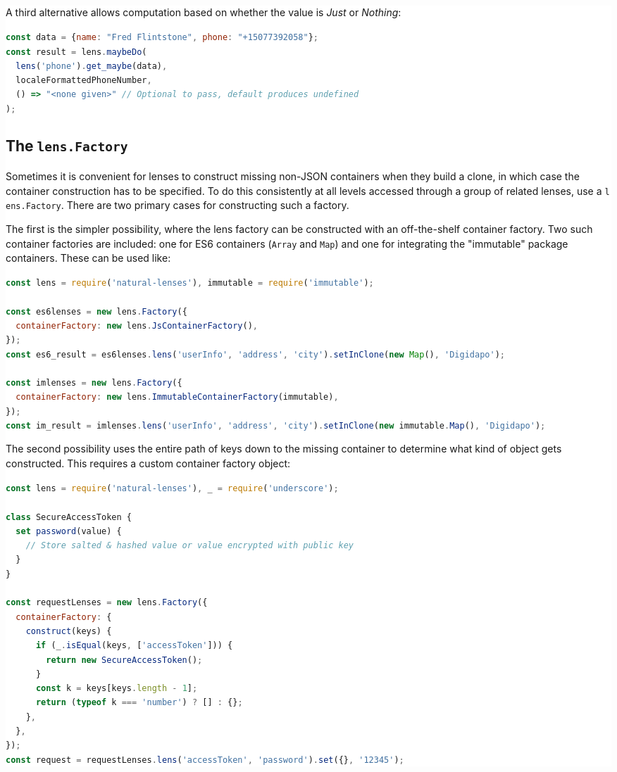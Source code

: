 A third alternative allows computation based on whether the value is *Just* or *Nothing*:

```js
const data = {name: "Fred Flintstone", phone: "+15077392058"};
const result = lens.maybeDo(
  lens('phone').get_maybe(data),
  localeFormattedPhoneNumber,
  () => "<none given>" // Optional to pass, default produces undefined
);
```

## The `lens.Factory`

Sometimes it is convenient for lenses to construct missing non-JSON containers when they build a clone, in which case the container construction has to be specified.  To do this consistently at all levels accessed through a group of related lenses, use a `lens.Factory`.  There are two primary cases for constructing such a factory.

The first is the simpler possibility, where the lens factory can be constructed with an off-the-shelf container factory.  Two such container factories are included: one for ES6 containers (`Array` and `Map`) and one for integrating the "immutable" package containers.  These can be used like:

```js
const lens = require('natural-lenses'), immutable = require('immutable');

const es6lenses = new lens.Factory({
  containerFactory: new lens.JsContainerFactory(),
});
const es6_result = es6lenses.lens('userInfo', 'address', 'city').setInClone(new Map(), 'Digidapo');

const imlenses = new lens.Factory({
  containerFactory: new lens.ImmutableContainerFactory(immutable),
});
const im_result = imlenses.lens('userInfo', 'address', 'city').setInClone(new immutable.Map(), 'Digidapo');
```

The second possibility uses the entire path of keys down to the missing container to determine what kind of object gets constructed.  This requires a custom container factory object:

```js
const lens = require('natural-lenses'), _ = require('underscore');

class SecureAccessToken {
  set password(value) {
    // Store salted & hashed value or value encrypted with public key
  }
}

const requestLenses = new lens.Factory({
  containerFactory: {
    construct(keys) {
      if (_.isEqual(keys, ['accessToken'])) {
        return new SecureAccessToken();
      }
      const k = keys[keys.length - 1];
      return (typeof k === 'number') ? [] : {};
    },
  },
});
const request = requestLenses.lens('accessToken', 'password').set({}, '12345');
```
